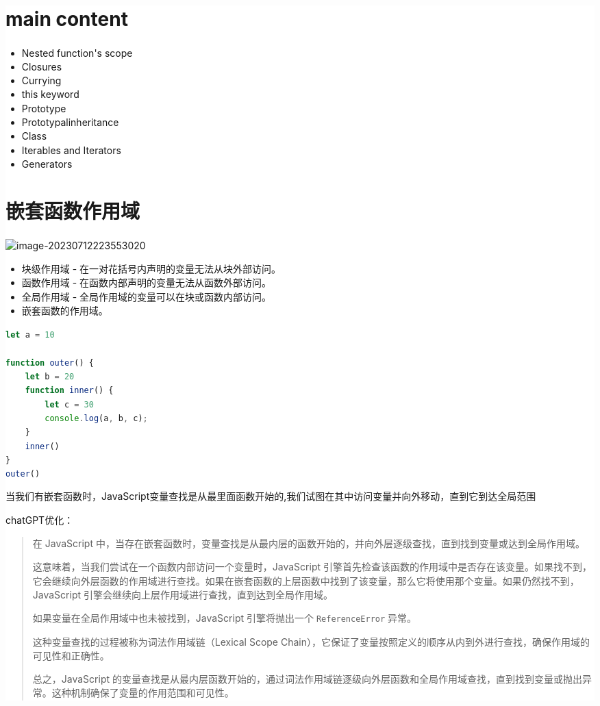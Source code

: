 # main content

- Nested function's scope
- Closures
- Currying
- this keyword
- Prototype
- Prototypalinheritance
- Class
- Iterables and Iterators
- Generators



# 嵌套函数作用域

![image-20230712223553020](https://codermartinn.oss-cn-guangzhou.aliyuncs.com/img/image-20230712223553020.png)



- 块级作用域 - 在一对花括号内声明的变量无法从块外部访问。
- 函数作用域 - 在函数内部声明的变量无法从函数外部访问。
- 全局作用域 - 全局作用域的变量可以在块或函数内部访问。
- 嵌套函数的作用域。





```javascript
let a = 10

function outer() {
    let b = 20
    function inner() {
        let c = 30
        console.log(a, b, c);
    }
    inner()
}
outer()

```

当我们有嵌套函数时，JavaScript变量查找是从最里面函数开始的,我们试图在其中访问变量并向外移动，直到它到达全局范围



chatGPT优化：

> 在 JavaScript 中，当存在嵌套函数时，变量查找是从最内层的函数开始的，并向外层逐级查找，直到找到变量或达到全局作用域。
>
> 这意味着，当我们尝试在一个函数内部访问一个变量时，JavaScript 引擎首先检查该函数的作用域中是否存在该变量。如果找不到，它会继续向外层函数的作用域进行查找。如果在嵌套函数的上层函数中找到了该变量，那么它将使用那个变量。如果仍然找不到，JavaScript 引擎会继续向上层作用域进行查找，直到达到全局作用域。
>
> 如果变量在全局作用域中也未被找到，JavaScript 引擎将抛出一个 `ReferenceError` 异常。
>
> 这种变量查找的过程被称为词法作用域链（Lexical Scope Chain），它保证了变量按照定义的顺序从内到外进行查找，确保作用域的可见性和正确性。
>
> 总之，JavaScript 的变量查找是从最内层函数开始的，通过词法作用域链逐级向外层函数和全局作用域查找，直到找到变量或抛出异常。这种机制确保了变量的作用范围和可见性。
